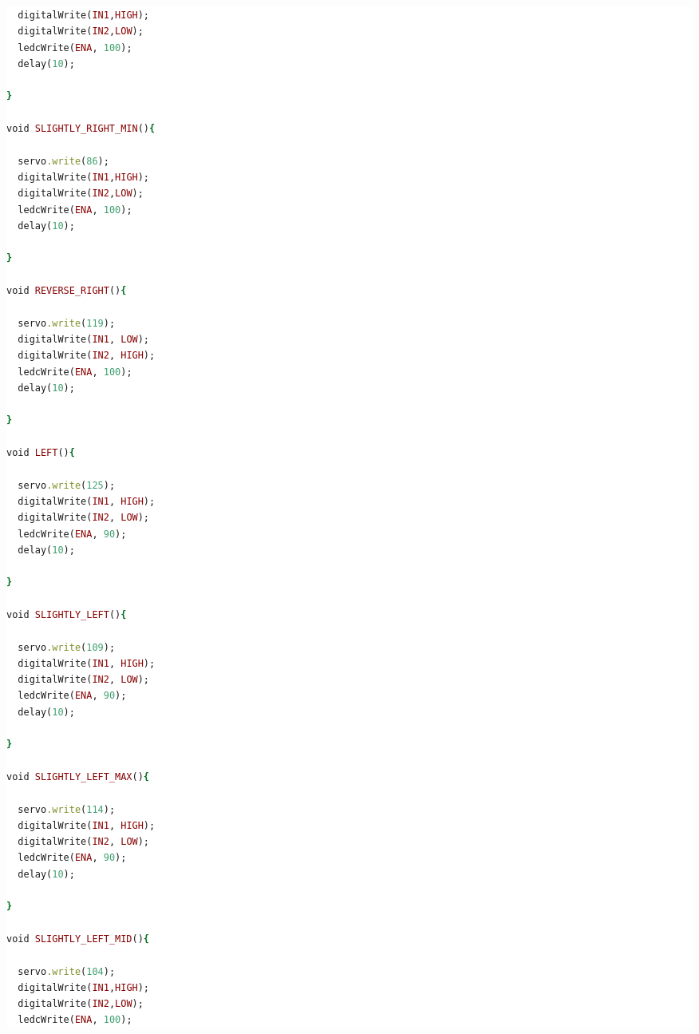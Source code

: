 ```ruby
  digitalWrite(IN1,HIGH);   
  digitalWrite(IN2,LOW);            
  ledcWrite(ENA, 100);  
  delay(10);                

} 

void SLIGHTLY_RIGHT_MIN(){                    

  servo.write(86);
  digitalWrite(IN1,HIGH);   
  digitalWrite(IN2,LOW);         
  ledcWrite(ENA, 100);   
  delay(10);                  

} 

void REVERSE_RIGHT(){

  servo.write(119);
  digitalWrite(IN1, LOW);
  digitalWrite(IN2, HIGH);
  ledcWrite(ENA, 100);  
  delay(10);

}

void LEFT(){

  servo.write(125);
  digitalWrite(IN1, HIGH);
  digitalWrite(IN2, LOW);
  ledcWrite(ENA, 90); 
  delay(10);

}

void SLIGHTLY_LEFT(){

  servo.write(109);
  digitalWrite(IN1, HIGH);
  digitalWrite(IN2, LOW);
  ledcWrite(ENA, 90); 
  delay(10);

}

void SLIGHTLY_LEFT_MAX(){

  servo.write(114);
  digitalWrite(IN1, HIGH);
  digitalWrite(IN2, LOW);
  ledcWrite(ENA, 90);  
  delay(10);

}

void SLIGHTLY_LEFT_MID(){                      

  servo.write(104);
  digitalWrite(IN1,HIGH);   
  digitalWrite(IN2,LOW); 
  ledcWrite(ENA, 100);  
```